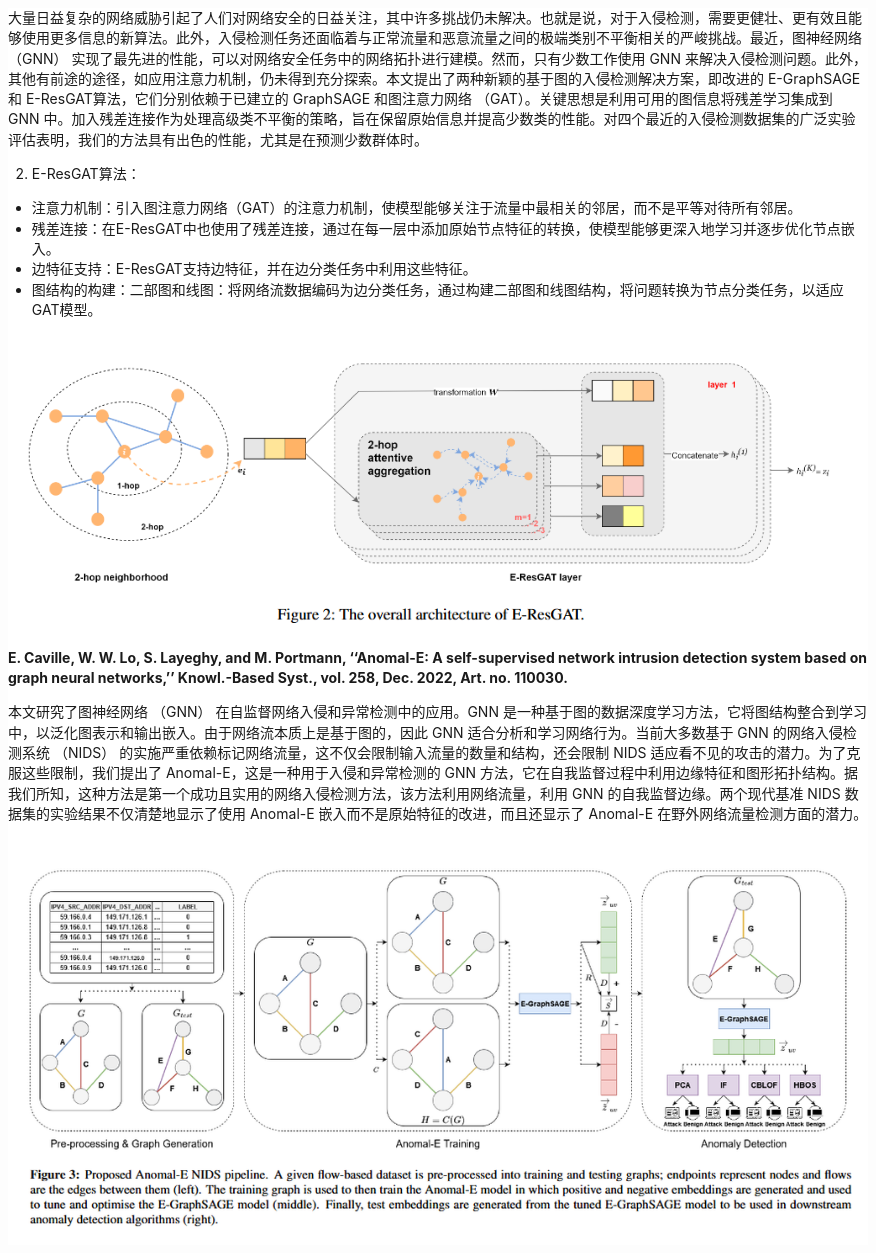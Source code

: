  大量日益复杂的网络威胁引起了人们对网络安全的日益关注，其中许多挑战仍未解决。也就是说，对于入侵检测，需要更健壮、更有效且能够使用更多信息的新算法。此外，入侵检测任务还面临着与正常流量和恶意流量之间的极端类别不平衡相关的严峻挑战。最近，图神经网络 （GNN） 实现了最先进的性能，可以对网络安全任务中的网络拓扑进行建模。然而，只有少数工作使用 GNN 来解决入侵检测问题。此外，其他有前途的途径，如应用注意力机制，仍未得到充分探索。本文提出了两种新颖的基于图的入侵检测解决方案，即改进的 E-GraphSAGE 和 E-ResGAT算法，它们分别依赖于已建立的 GraphSAGE 和图注意力网络 （GAT）。关键思想是利用可用的图信息将残差学习集成到 GNN 中。加入残差连接作为处理高级类不平衡的策略，旨在保留原始信息并提高少数类的性能。对四个最近的入侵检测数据集的广泛实验评估表明，我们的方法具有出色的性能，尤其是在预测少数群体时。 

2. E-ResGAT算法：
  - 注意力机制：引入图注意力网络（GAT）的注意力机制，使模型能够关注于流量中最相关的邻居，而不是平等对待所有邻居。
  - 残差连接：在E-ResGAT中也使用了残差连接，通过在每一层中添加原始节点特征的转换，使模型能够更深入地学习并逐步优化节点嵌入。
  - 边特征支持：E-ResGAT支持边特征，并在边分类任务中利用这些特征。
  - 图结构的构建：二部图和线图：将网络流数据编码为边分类任务，通过构建二部图和线图结构，将问题转换为节点分类任务，以适应GAT模型。

![1737355598886](./src/1737355598886.png)

**E. Caville, W. W. Lo, S. Layeghy, and M. Portmann, ‘‘Anomal-E: A self-supervised network intrusion detection system based on graph neural networks,’’ Knowl.-Based Syst., vol. 258, Dec. 2022, Art. no. 110030.** 

本文研究了图神经网络 （GNN） 在自监督网络入侵和异常检测中的应用。GNN 是一种基于图的数据深度学习方法，它将图结构整合到学习中，以泛化图表示和输出嵌入。由于网络流本质上是基于图的，因此 GNN 适合分析和学习网络行为。当前大多数基于 GNN 的网络入侵检测系统 （NIDS） 的实施严重依赖标记网络流量，这不仅会限制输入流量的数量和结构，还会限制 NIDS 适应看不见的攻击的潜力。为了克服这些限制，我们提出了 Anomal-E，这是一种用于入侵和异常检测的 GNN 方法，它在自我监督过程中利用边缘特征和图形拓扑结构。据我们所知，这种方法是第一个成功且实用的网络入侵检测方法，该方法利用网络流量，利用 GNN 的自我监督边缘。两个现代基准 NIDS 数据集的实验结果不仅清楚地显示了使用 Anomal-E 嵌入而不是原始特征的改进，而且还显示了 Anomal-E 在野外网络流量检测方面的潜力。

![1737355838188](./src/1737355838188.png)
